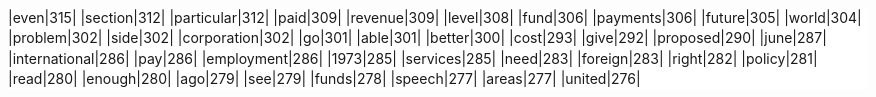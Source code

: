 |even|315|
|section|312|
|particular|312|
|paid|309|
|revenue|309|
|level|308|
|fund|306|
|payments|306|
|future|305|
|world|304|
|problem|302|
|side|302|
|corporation|302|
|go|301|
|able|301|
|better|300|
|cost|293|
|give|292|
|proposed|290|
|june|287|
|international|286|
|pay|286|
|employment|286|
|1973|285|
|services|285|
|need|283|
|foreign|283|
|right|282|
|policy|281|
|read|280|
|enough|280|
|ago|279|
|see|279|
|funds|278|
|speech|277|
|areas|277|
|united|276|